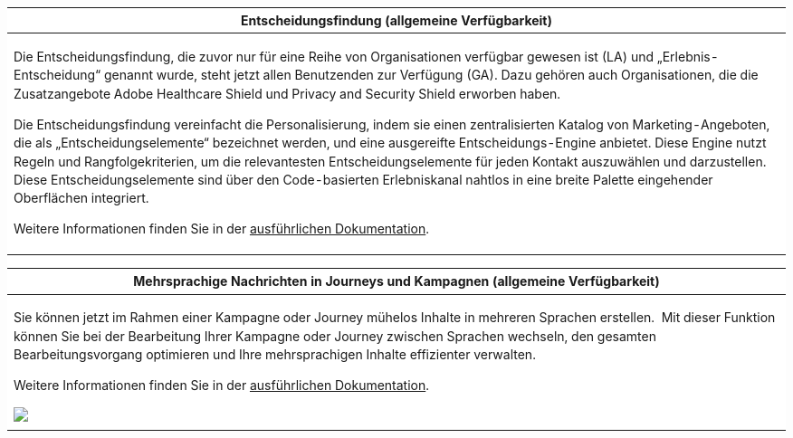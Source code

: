 </td>
</tr>
</tbody>
</table>


<table>
<thead>
<tr>
<th><strong>Entscheidungsfindung (allgemeine Verfügbarkeit)</strong><br/></th>
</tr>
</thead>
<tbody>
<tr>
<td>
<p>Die Entscheidungsfindung, die zuvor nur für eine Reihe von Organisationen verfügbar gewesen ist (LA) und „Erlebnis-Entscheidung“  genannt wurde, steht jetzt allen Benutzenden zur Verfügung (GA). Dazu gehören auch Organisationen, die die Zusatzangebote Adobe Healthcare Shield und Privacy and Security Shield erworben haben.</p><p>Die Entscheidungsfindung vereinfacht die Personalisierung, indem sie einen zentralisierten Katalog von Marketing-Angeboten, die als „Entscheidungselemente“ bezeichnet werden, und eine ausgereifte Entscheidungs-Engine anbietet. Diese Engine nutzt Regeln und Rangfolgekriterien, um die relevantesten Entscheidungselemente für jeden Kontakt auszuwählen und darzustellen. Diese Entscheidungselemente sind über den Code-basierten Erlebniskanal nahtlos in eine breite Palette eingehender Oberflächen integriert. </p>
<p>Weitere Informationen finden Sie in der <a href="../experience-decisioning/gs-experience-decisioning.md">ausführlichen Dokumentation</a>.</p>
</td>
</tr>
</tbody>
</table>

<table>
<thead>
<tr>
<th><strong>Mehrsprachige Nachrichten in Journeys und Kampagnen (allgemeine Verfügbarkeit)</strong><br/></th>
</tr>
</thead>
<tbody>
<tr>
<td>
<p>Sie können jetzt im Rahmen einer Kampagne oder Journey mühelos Inhalte in mehreren Sprachen erstellen.  Mit dieser Funktion können Sie bei der Bearbeitung Ihrer Kampagne oder Journey zwischen Sprachen wechseln, den gesamten Bearbeitungsvorgang optimieren und Ihre mehrsprachigen Inhalte effizienter verwalten.</p>
<p>Weitere Informationen finden Sie in der <a href="../content-management/multilingual-gs.md">ausführlichen Dokumentation</a>.</p>
<img src="assets/do-not-localize/multilingual.gif">
</td>
</tr>
</tbody>
</table>
